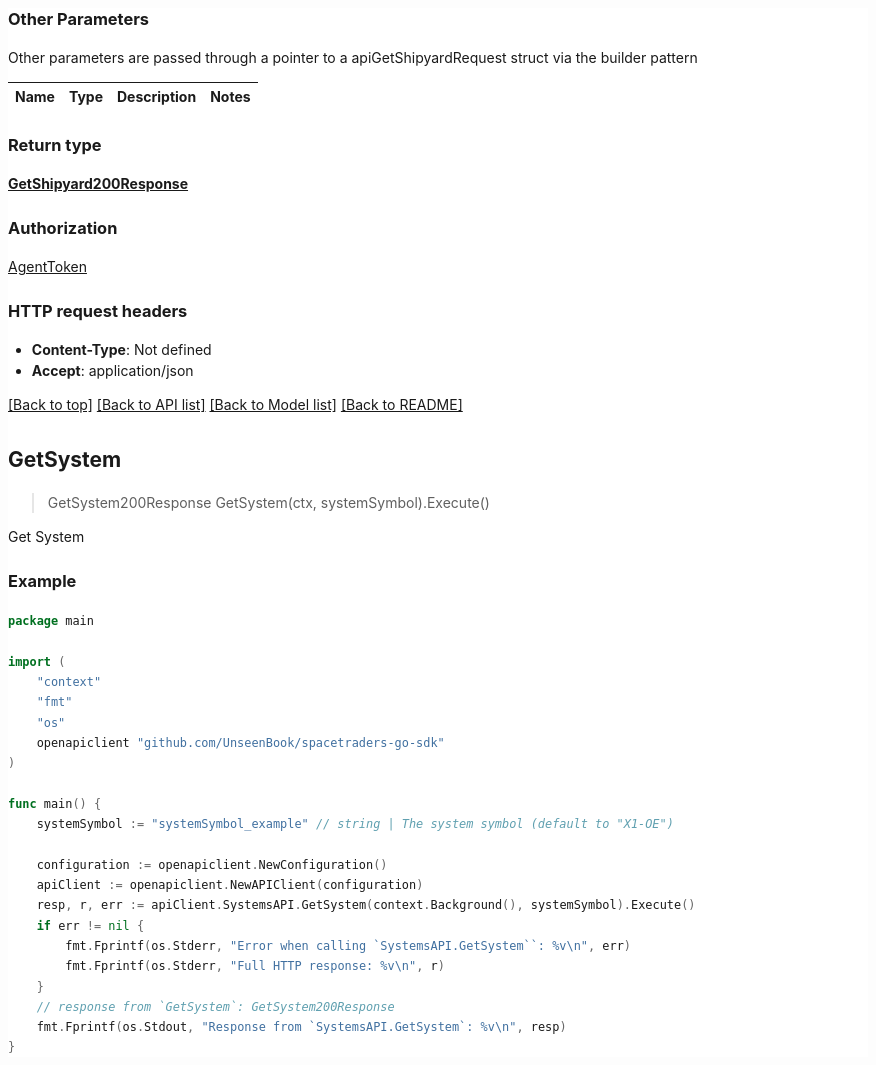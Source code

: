 ### Other Parameters

Other parameters are passed through a pointer to a apiGetShipyardRequest struct via the builder pattern


Name | Type | Description  | Notes
------------- | ------------- | ------------- | -------------



### Return type

[**GetShipyard200Response**](GetShipyard200Response.md)

### Authorization

[AgentToken](../README.md#AgentToken)

### HTTP request headers

- **Content-Type**: Not defined
- **Accept**: application/json

[[Back to top]](#) [[Back to API list]](../README.md#documentation-for-api-endpoints)
[[Back to Model list]](../README.md#documentation-for-models)
[[Back to README]](../README.md)


## GetSystem

> GetSystem200Response GetSystem(ctx, systemSymbol).Execute()

Get System



### Example

```go
package main

import (
	"context"
	"fmt"
	"os"
	openapiclient "github.com/UnseenBook/spacetraders-go-sdk"
)

func main() {
	systemSymbol := "systemSymbol_example" // string | The system symbol (default to "X1-OE")

	configuration := openapiclient.NewConfiguration()
	apiClient := openapiclient.NewAPIClient(configuration)
	resp, r, err := apiClient.SystemsAPI.GetSystem(context.Background(), systemSymbol).Execute()
	if err != nil {
		fmt.Fprintf(os.Stderr, "Error when calling `SystemsAPI.GetSystem``: %v\n", err)
		fmt.Fprintf(os.Stderr, "Full HTTP response: %v\n", r)
	}
	// response from `GetSystem`: GetSystem200Response
	fmt.Fprintf(os.Stdout, "Response from `SystemsAPI.GetSystem`: %v\n", resp)
}
```
